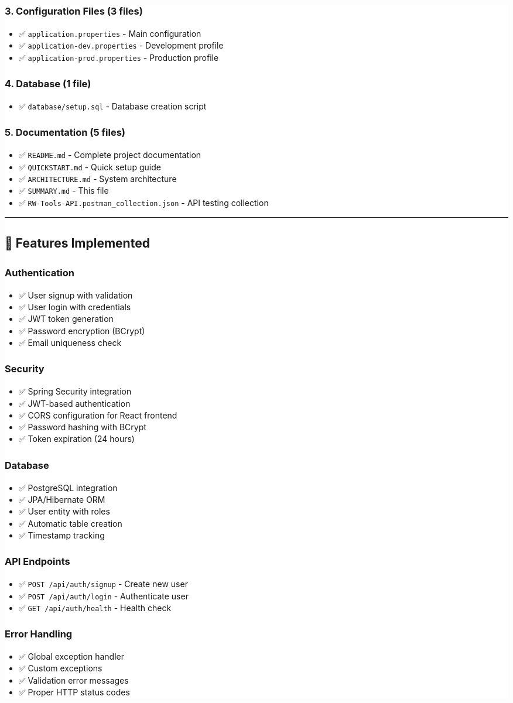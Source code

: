 ### 3. Configuration Files (3 files)
- ✅ `application.properties` - Main configuration
- ✅ `application-dev.properties` - Development profile
- ✅ `application-prod.properties` - Production profile

### 4. Database (1 file)
- ✅ `database/setup.sql` - Database creation script

### 5. Documentation (5 files)
- ✅ `README.md` - Complete project documentation
- ✅ `QUICKSTART.md` - Quick setup guide
- ✅ `ARCHITECTURE.md` - System architecture
- ✅ `SUMMARY.md` - This file
- ✅ `RW-Tools-API.postman_collection.json` - API testing collection

---

## 🎯 Features Implemented

### Authentication
- ✅ User signup with validation
- ✅ User login with credentials
- ✅ JWT token generation
- ✅ Password encryption (BCrypt)
- ✅ Email uniqueness check

### Security
- ✅ Spring Security integration
- ✅ JWT-based authentication
- ✅ CORS configuration for React frontend
- ✅ Password hashing with BCrypt
- ✅ Token expiration (24 hours)

### Database
- ✅ PostgreSQL integration
- ✅ JPA/Hibernate ORM
- ✅ User entity with roles
- ✅ Automatic table creation
- ✅ Timestamp tracking

### API Endpoints
- ✅ `POST /api/auth/signup` - Create new user
- ✅ `POST /api/auth/login` - Authenticate user
- ✅ `GET /api/auth/health` - Health check

### Error Handling
- ✅ Global exception handler
- ✅ Custom exceptions
- ✅ Validation error messages
- ✅ Proper HTTP status codes
